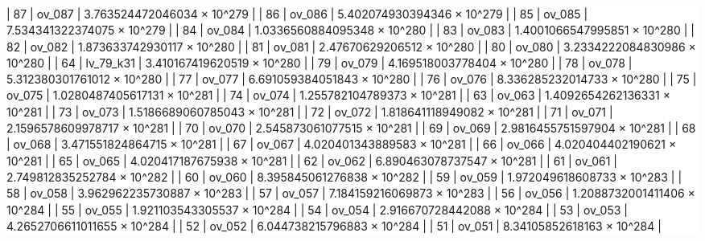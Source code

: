 | 87 | ov_087 | 3.763524472046034 × 10^279 |
| 86 | ov_086 | 5.402074930394346 × 10^279 |
| 85 | ov_085 | 7.534341322374075 × 10^279 |
| 84 | ov_084 | 1.0336560884095348 × 10^280 |
| 83 | ov_083 | 1.4001066547995851 × 10^280 |
| 82 | ov_082 | 1.873633742930117 × 10^280 |
| 81 | ov_081 | 2.47670629206512 × 10^280 |
| 80 | ov_080 | 3.2334222084830986 × 10^280 |
| 64 | lv_79_k31 | 3.410167419620519 × 10^280 |
| 79 | ov_079 | 4.169518003778404 × 10^280 |
| 78 | ov_078 | 5.312380301761012 × 10^280 |
| 77 | ov_077 | 6.691059384051843 × 10^280 |
| 76 | ov_076 | 8.336285232014733 × 10^280 |
| 75 | ov_075 | 1.0280487405617131 × 10^281 |
| 74 | ov_074 | 1.255782104789373 × 10^281 |
| 63 | ov_063 | 1.4092654262136331 × 10^281 |
| 73 | ov_073 | 1.5186689060785043 × 10^281 |
| 72 | ov_072 | 1.818641118949082 × 10^281 |
| 71 | ov_071 | 2.1596578609978717 × 10^281 |
| 70 | ov_070 | 2.545873061077515 × 10^281 |
| 69 | ov_069 | 2.9816455751597904 × 10^281 |
| 68 | ov_068 | 3.471551824864715 × 10^281 |
| 67 | ov_067 | 4.020401343889583 × 10^281 |
| 66 | ov_066 | 4.020404402190621 × 10^281 |
| 65 | ov_065 | 4.020417187675938 × 10^281 |
| 62 | ov_062 | 6.890463078737547 × 10^281 |
| 61 | ov_061 | 2.749812835252784 × 10^282 |
| 60 | ov_060 | 8.395845061276838 × 10^282 |
| 59 | ov_059 | 1.972049618608733 × 10^283 |
| 58 | ov_058 | 3.962962235730887 × 10^283 |
| 57 | ov_057 | 7.184159216069873 × 10^283 |
| 56 | ov_056 | 1.2088732001411406 × 10^284 |
| 55 | ov_055 | 1.921103543305537 × 10^284 |
| 54 | ov_054 | 2.916670728442088 × 10^284 |
| 53 | ov_053 | 4.2652706611011655 × 10^284 |
| 52 | ov_052 | 6.044738215796883 × 10^284 |
| 51 | ov_051 | 8.34105852618163 × 10^284 |